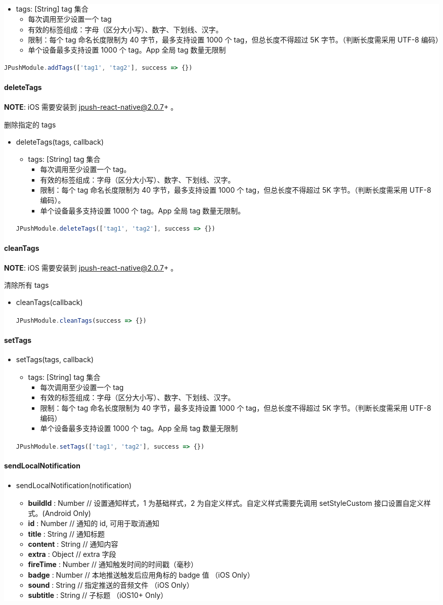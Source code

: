   * tags: [String] tag 集合
    * 每次调用至少设置一个 tag
    * 有效的标签组成：字母（区分大小写）、数字、下划线、汉字。
    * 限制：每个 tag 命名长度限制为 40 字节，最多支持设置 1000 个 tag，但总长度不得超过 5K 字节。（判断长度需采用 UTF-8 编码）
    * 单个设备最多支持设置 1000 个 tag。App 全局 tag 数量无限制

  ```javascript
  JPushModule.addTags(['tag1', 'tag2'], success => {})
  ```

#### deleteTags

**NOTE**: iOS 需要安装到 jpush-react-native@2.0.7+ 。

删除指定的 tags

* deleteTags(tags, callback)

  * tags: [String] tag 集合
    * 每次调用至少设置一个 tag。
    * 有效的标签组成：字母（区分大小写）、数字、下划线、汉字。
    * 限制：每个 tag 命名长度限制为 40 字节，最多支持设置 1000 个 tag，但总长度不得超过 5K 字节。（判断长度需采用 UTF-8 编码）。
    * 单个设备最多支持设置 1000 个 tag。App 全局 tag 数量无限制。

  ```javascript
  JPushModule.deleteTags(['tag1', 'tag2'], success => {})
  ```

#### cleanTags

**NOTE**: iOS 需要安装到 jpush-react-native@2.0.7+ 。

清除所有 tags

* cleanTags(callback)

  ```javascript
  JPushModule.cleanTags(success => {})
  ```

#### setTags

* setTags(tags, callback)

  * tags: [String] tag 集合
    * 每次调用至少设置一个 tag
    * 有效的标签组成：字母（区分大小写）、数字、下划线、汉字。
    * 限制：每个 tag 命名长度限制为 40 字节，最多支持设置 1000 个 tag，但总长度不得超过 5K 字节。（判断长度需采用 UTF-8 编码）
    * 单个设备最多支持设置 1000 个 tag。App 全局 tag 数量无限制

  ```javascript
  JPushModule.setTags(['tag1', 'tag2'], success => {})
  ```

#### sendLocalNotification

* sendLocalNotification(notification)

  * **buildId** : Number // 设置通知样式，1 为基础样式，2 为自定义样式。自定义样式需要先调用 setStyleCustom 接口设置自定义样式。(Android Only)
  * **id** : Number // 通知的 id, 可用于取消通知
  * **title** : String // 通知标题
  * **content** : String // 通知内容
  * **extra** : Object // extra 字段
  * **fireTime** : Number // 通知触发时间的时间戳（毫秒）
  * **badge** : Number // 本地推送触发后应用角标的 badge 值 （iOS Only）
  * **sound** : String // 指定推送的音频文件 （iOS Only）
  * **subtitle** : String // 子标题 （iOS10+ Only）
